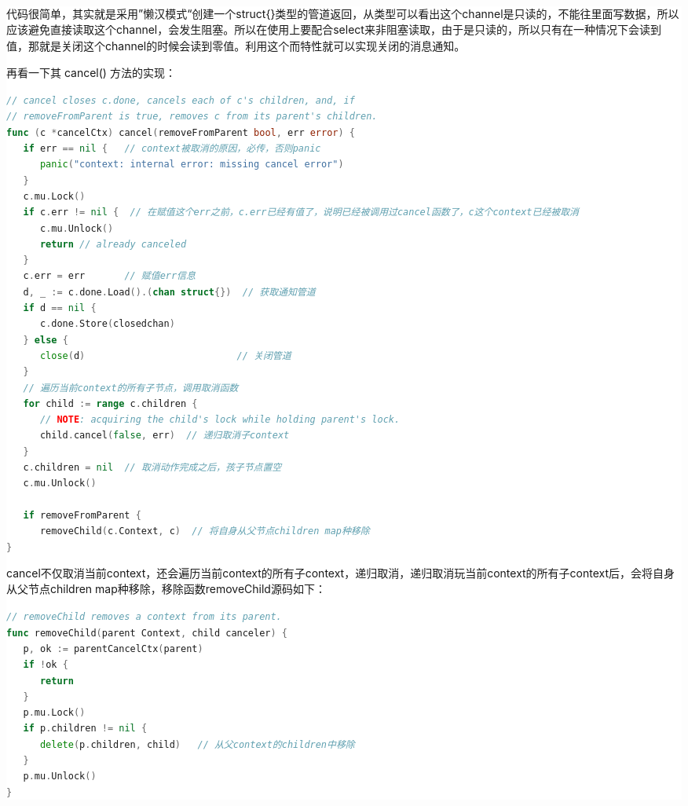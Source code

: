 代码很简单，其实就是采用”懒汉模式“创建一个struct{}类型的管道返回，从类型可以看出这个channel是只读的，不能往里面写数据，所以应该避免直接读取这个channel，会发生阻塞。所以在使用上要配合select来非阻塞读取，由于是只读的，所以只有在一种情况下会读到值，那就是关闭这个channel的时候会读到零值。利用这个而特性就可以实现关闭的消息通知。

再看一下其 cancel() 方法的实现：

```go
// cancel closes c.done, cancels each of c's children, and, if
// removeFromParent is true, removes c from its parent's children.
func (c *cancelCtx) cancel(removeFromParent bool, err error) {
   if err == nil {   // context被取消的原因，必传，否则panic
      panic("context: internal error: missing cancel error")
   }
   c.mu.Lock()
   if c.err != nil {  // 在赋值这个err之前，c.err已经有值了，说明已经被调用过cancel函数了，c这个context已经被取消
      c.mu.Unlock()
      return // already canceled
   }
   c.err = err       // 赋值err信息
   d, _ := c.done.Load().(chan struct{})  // 获取通知管道
   if d == nil {                        
      c.done.Store(closedchan)
   } else {
      close(d)                           // 关闭管道          
   }
   // 遍历当前context的所有子节点，调用取消函数
   for child := range c.children {
      // NOTE: acquiring the child's lock while holding parent's lock.
      child.cancel(false, err)  // 递归取消子context
   }
   c.children = nil  // 取消动作完成之后，孩子节点置空
   c.mu.Unlock()

   if removeFromParent {
      removeChild(c.Context, c)  // 将自身从父节点children map种移除
}
```

cancel不仅取消当前context，还会遍历当前context的所有子context，递归取消，递归取消玩当前context的所有子context后，会将自身从父节点children map种移除，移除函数removeChild源码如下：

```go
// removeChild removes a context from its parent.
func removeChild(parent Context, child canceler) {
   p, ok := parentCancelCtx(parent)
   if !ok {
      return
   }
   p.mu.Lock()
   if p.children != nil {
      delete(p.children, child)   // 从父context的children中移除
   }
   p.mu.Unlock()
}
```
